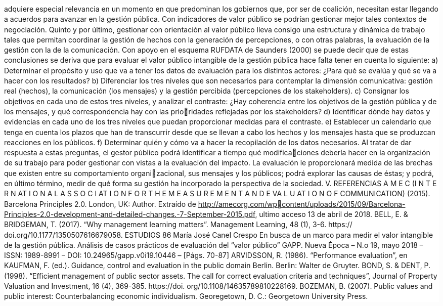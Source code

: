 adquiere especial relevancia en un momento en que predominan los gobiernos que, por ser de coalición, 
necesitan estar llegando a acuerdos para avanzar en la gestión pública. Con indicadores de valor público se 
podrían gestionar mejor tales contextos de negociación.
Quinto y por último, gestionar con orientación al valor público lleva consigo una estructura y dinámica 
de trabajo tales que permitan coordinar la gestión de hechos con la generación de percepciones, o con otras 
palabras, la evaluación de la gestión con la de la comunicación.
Con apoyo en el esquema RUFDATA de Saunders (2000) se puede decir que de estas conclusiones se 
deriva que para evaluar el valor público intangible de la gestión pública hace falta tener en cuenta lo siguiente:
a) Determinar el propósito y uso que va a tener los datos de evaluación para los distintos actores: ¿Para 
qué se evalúa y qué se va a hacer con los resultados?
b) Diferenciar los tres niveles que son necesarios para contemplar la dimensión comunicativa: gestión real 
(hechos), la comunicación (los mensajes) y la gestión percibida (percepciones de los stakeholders).
c) Consignar los objetivos en cada uno de estos tres niveles, y analizar el contraste: ¿Hay coherencia 
entre los objetivos de la gestión pública y de los mensajes, y qué correspondencia hay con las prioridades reflejadas por los stakeholders?
d) Identificar dónde hay datos y evidencias en cada uno de los tres niveles que puedan proporcionar 
medidas para el contraste.
e) Establecer un calendario que tenga en cuenta los plazos que han de transcurrir desde que se llevan 
a cabo los hechos y los mensajes hasta que se produzcan reacciones en los públicos.
f) Determinar quién y cómo va a hacer la recopilación de los datos necesarios.
Al tratar de dar respuesta a estas preguntas, el gestor público podrá identificar a tiempo qué modificaciones debería hacer en la organización de su trabajo para poder gestionar con vistas a la evaluación del 
impacto. La evaluación le proporcionará medida de las brechas que existen entre su comportamiento organizacional, sus mensajes y los públicos; podrá explorar las causas de éstas; y podrá, en último término, medir 
de qué forma su gestión ha incorporado la perspectiva de la sociedad.
V. REFERENCIAS
A M E C (I N T E R N AT I O N A L A S S O C I AT I O N F O R T H E M E A S U R E M E N T A N D E VA L U AT I O N O F 
COMMUNICATION) (2015). Barcelona Principles 2.0. London, UK: Author. Extraído de http://amecorg.com/wpcontent/uploads/2015/09/Barcelona-Principles-2.0-development-and-detailed-changes.-7-September-2015.pdf, 
ultimo acceso 13 de abril de 2018.
BELL, E. & BRIDGEMAN, T. (2017). “Why management learning matters”. Management Learning, 48 (1), 3-6. https://
doi.org/10.1177/1350507616679058.
ESTUDIOS 86
María José Canel Crespo
En busca de un marco para medir el valor intangible de la gestión pública. Análisis de casos prácticos de evaluación del “valor público”
GAPP. Nueva Época – N.o
 19, mayo 2018 – ISSN: 1989-8991 – DOI: 10.24965/gapp.v0i19.10446 – [Págs. 70-87]
ARVIDSSON, R. (1986). “Performance evaluation”, en KAUFMAN, F. (ed.). Guidance, control and evaluation in the 
public domain Berlin. Berlin: Walter de Gruyter.
BOND, S. & DENT, P. (1998). “Efficient management of public sector assets. The call for correct evaluation 
criteria and techniques”, Journal of Property Valuation and Investment, 16 (4), 369-385. https://doi.
org/10.1108/14635789810228169.
BOZEMAN, B. (2007). Public values and public interest: Counterbalancing economic individualism. Georegetown, 
D. C.: Georgetown University Press.